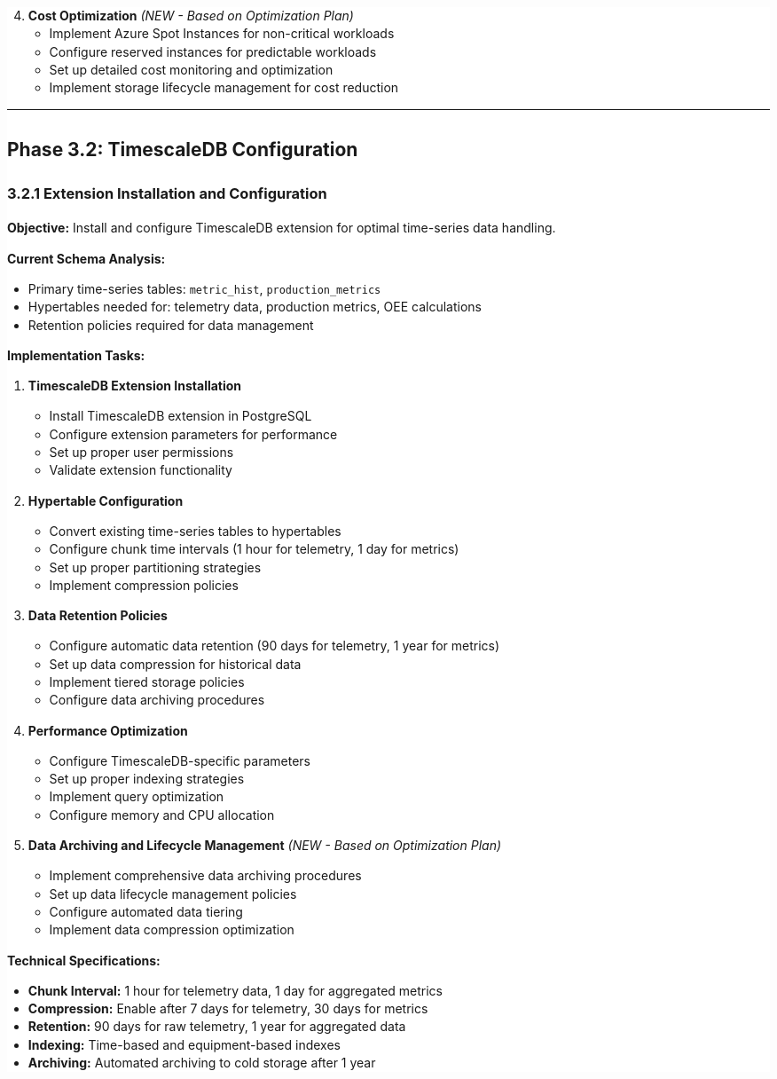 4. **Cost Optimization** *(NEW - Based on Optimization Plan)*
   - Implement Azure Spot Instances for non-critical workloads
   - Configure reserved instances for predictable workloads
   - Set up detailed cost monitoring and optimization
   - Implement storage lifecycle management for cost reduction

---

## Phase 3.2: TimescaleDB Configuration

### 3.2.1 Extension Installation and Configuration

**Objective:** Install and configure TimescaleDB extension for optimal time-series data handling.

**Current Schema Analysis:**
- Primary time-series tables: `metric_hist`, `production_metrics`
- Hypertables needed for: telemetry data, production metrics, OEE calculations
- Retention policies required for data management

**Implementation Tasks:**

1. **TimescaleDB Extension Installation**
   - Install TimescaleDB extension in PostgreSQL
   - Configure extension parameters for performance
   - Set up proper user permissions
   - Validate extension functionality

2. **Hypertable Configuration**
   - Convert existing time-series tables to hypertables
   - Configure chunk time intervals (1 hour for telemetry, 1 day for metrics)
   - Set up proper partitioning strategies
   - Implement compression policies

3. **Data Retention Policies**
   - Configure automatic data retention (90 days for telemetry, 1 year for metrics)
   - Set up data compression for historical data
   - Implement tiered storage policies
   - Configure data archiving procedures

4. **Performance Optimization**
   - Configure TimescaleDB-specific parameters
   - Set up proper indexing strategies
   - Implement query optimization
   - Configure memory and CPU allocation

5. **Data Archiving and Lifecycle Management** *(NEW - Based on Optimization Plan)*
   - Implement comprehensive data archiving procedures
   - Set up data lifecycle management policies
   - Configure automated data tiering
   - Implement data compression optimization

**Technical Specifications:**
- **Chunk Interval:** 1 hour for telemetry data, 1 day for aggregated metrics
- **Compression:** Enable after 7 days for telemetry, 30 days for metrics
- **Retention:** 90 days for raw telemetry, 1 year for aggregated data
- **Indexing:** Time-based and equipment-based indexes
- **Archiving:** Automated archiving to cold storage after 1 year

